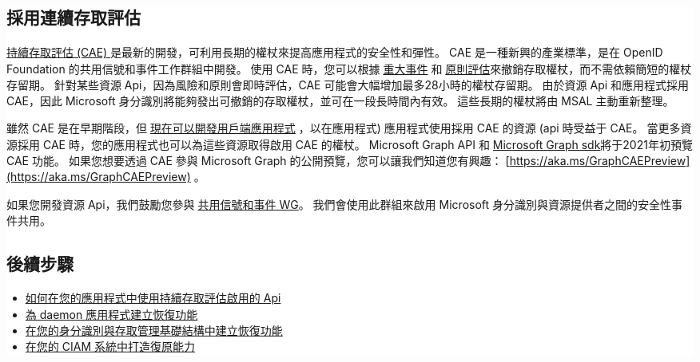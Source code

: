 ## <a name="adopt-continuous-access-evaluation"></a>採用連續存取評估

[持續存取評估 (CAE) ](../conditional-access/concept-continuous-access-evaluation.md) 是最新的開發，可利用長期的權杖來提高應用程式的安全性和彈性。 CAE 是一種新興的產業標準，是在 OpenID Foundation 的共用信號和事件工作群組中開發。 使用 CAE 時，您可以根據 [重大事件](../conditional-access/concept-continuous-access-evaluation.md#critical-event-evaluation) 和 [原則評估](../conditional-access/concept-continuous-access-evaluation.md#conditional-access-policy-evaluation-preview)來撤銷存取權杖，而不需依賴簡短的權杖存留期。 針對某些資源 Api，因為風險和原則會即時評估，CAE 可能會大幅增加最多28小時的權杖存留期。 由於資源 Api 和應用程式採用 CAE，因此 Microsoft 身分識別將能夠發出可撤銷的存取權杖，並可在一段長時間內有效。 這些長期的權杖將由 MSAL 主動重新整理。

雖然 CAE 是在早期階段，但 [現在可以開發用戶端應用程式](../develop/app-resilience-continuous-access-evaluation.md) ，以在應用程式) 應用程式使用採用 CAE 的資源 (api 時受益于 CAE。 當更多資源採用 CAE 時，您的應用程式也可以為這些資源取得啟用 CAE 的權杖。 Microsoft Graph API 和 [Microsoft Graph sdk](/graph/sdks/sdks-overview)將于2021年初預覽 CAE 功能。 如果您想要透過 CAE 參與 Microsoft Graph 的公開預覽，您可以讓我們知道您有興趣： [https://aka.ms/GraphCAEPreview](https://aka.ms/GraphCAEPreview) 。

如果您開發資源 Api，我們鼓勵您參與 [共用信號和事件 WG](https://openid.net/wg/sse/)。 我們會使用此群組來啟用 Microsoft 身分識別與資源提供者之間的安全性事件共用。

## <a name="next-steps"></a>後續步驟

- [如何在您的應用程式中使用持續存取評估啟用的 Api](../develop/app-resilience-continuous-access-evaluation.md)
- [為 daemon 應用程式建立恢復功能](resilience-daemon-app.md)
- [在您的身分識別與存取管理基礎結構中建立恢復功能](resilience-in-infrastructure.md)
- [在您的 CIAM 系統中打造復原能力](resilience-b2c.md)